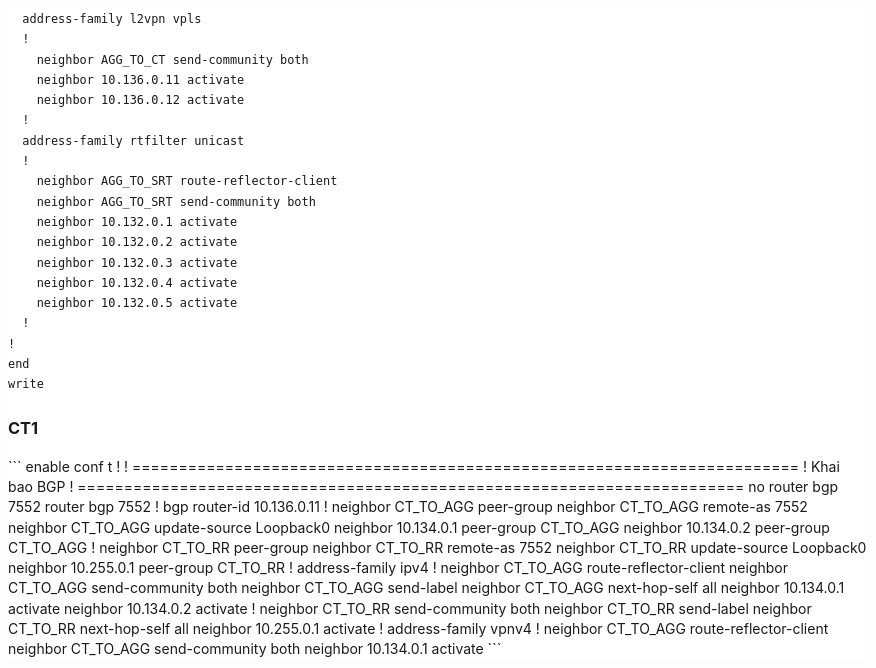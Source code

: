 ```
  address-family l2vpn vpls
  !
    neighbor AGG_TO_CT send-community both
    neighbor 10.136.0.11 activate
    neighbor 10.136.0.12 activate
  !
  address-family rtfilter unicast
  !
    neighbor AGG_TO_SRT route-reflector-client
    neighbor AGG_TO_SRT send-community both
    neighbor 10.132.0.1 activate
    neighbor 10.132.0.2 activate
    neighbor 10.132.0.3 activate
    neighbor 10.132.0.4 activate
    neighbor 10.132.0.5 activate
  !
!
end
write
```

<h3>CT1</h3>
```
enable
conf t
!
! ========================================================================
! Khai bao BGP
! ========================================================================
no router bgp 7552
router bgp 7552
!
  bgp router-id 10.136.0.11
  !
  neighbor CT_TO_AGG peer-group
  neighbor CT_TO_AGG remote-as 7552
  neighbor CT_TO_AGG update-source Loopback0
  neighbor 10.134.0.1 peer-group CT_TO_AGG
  neighbor 10.134.0.2 peer-group CT_TO_AGG
  !
  neighbor CT_TO_RR peer-group
  neighbor CT_TO_RR remote-as 7552
  neighbor CT_TO_RR update-source Loopback0
  neighbor 10.255.0.1 peer-group CT_TO_RR
  !
  address-family ipv4
  !
    neighbor CT_TO_AGG route-reflector-client
    neighbor CT_TO_AGG send-community both
    neighbor CT_TO_AGG send-label
    neighbor CT_TO_AGG next-hop-self all
    neighbor 10.134.0.1 activate
    neighbor 10.134.0.2 activate
    !
    neighbor CT_TO_RR send-community both
    neighbor CT_TO_RR send-label
    neighbor CT_TO_RR next-hop-self all
    neighbor 10.255.0.1 activate
  !
  address-family vpnv4
  !
    neighbor CT_TO_AGG route-reflector-client
    neighbor CT_TO_AGG send-community both
    neighbor 10.134.0.1 activate
```